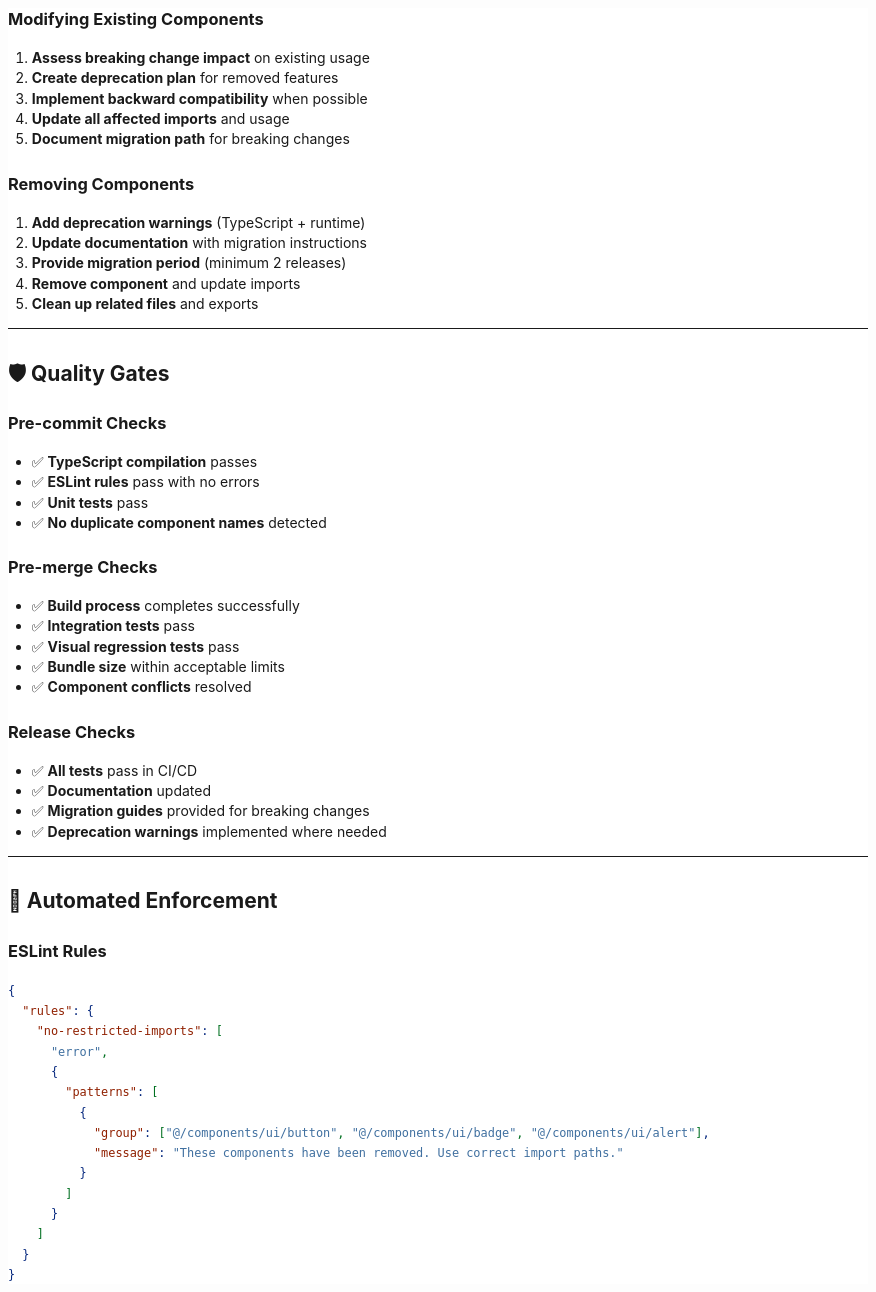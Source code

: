 ### **Modifying Existing Components**

1. **Assess breaking change impact** on existing usage
2. **Create deprecation plan** for removed features
3. **Implement backward compatibility** when possible
4. **Update all affected imports** and usage
5. **Document migration path** for breaking changes

### **Removing Components**

1. **Add deprecation warnings** (TypeScript + runtime)
2. **Update documentation** with migration instructions
3. **Provide migration period** (minimum 2 releases)
4. **Remove component** and update imports
5. **Clean up related files** and exports

---

## 🛡️ **Quality Gates**

### **Pre-commit Checks**

- ✅ **TypeScript compilation** passes
- ✅ **ESLint rules** pass with no errors
- ✅ **Unit tests** pass
- ✅ **No duplicate component names** detected

### **Pre-merge Checks**

- ✅ **Build process** completes successfully
- ✅ **Integration tests** pass
- ✅ **Visual regression tests** pass
- ✅ **Bundle size** within acceptable limits
- ✅ **Component conflicts** resolved

### **Release Checks**

- ✅ **All tests** pass in CI/CD
- ✅ **Documentation** updated
- ✅ **Migration guides** provided for breaking changes
- ✅ **Deprecation warnings** implemented where needed

---

## 🔧 **Automated Enforcement**

### **ESLint Rules**

```json
{
  "rules": {
    "no-restricted-imports": [
      "error",
      {
        "patterns": [
          {
            "group": ["@/components/ui/button", "@/components/ui/badge", "@/components/ui/alert"],
            "message": "These components have been removed. Use correct import paths."
          }
        ]
      }
    ]
  }
}
```
